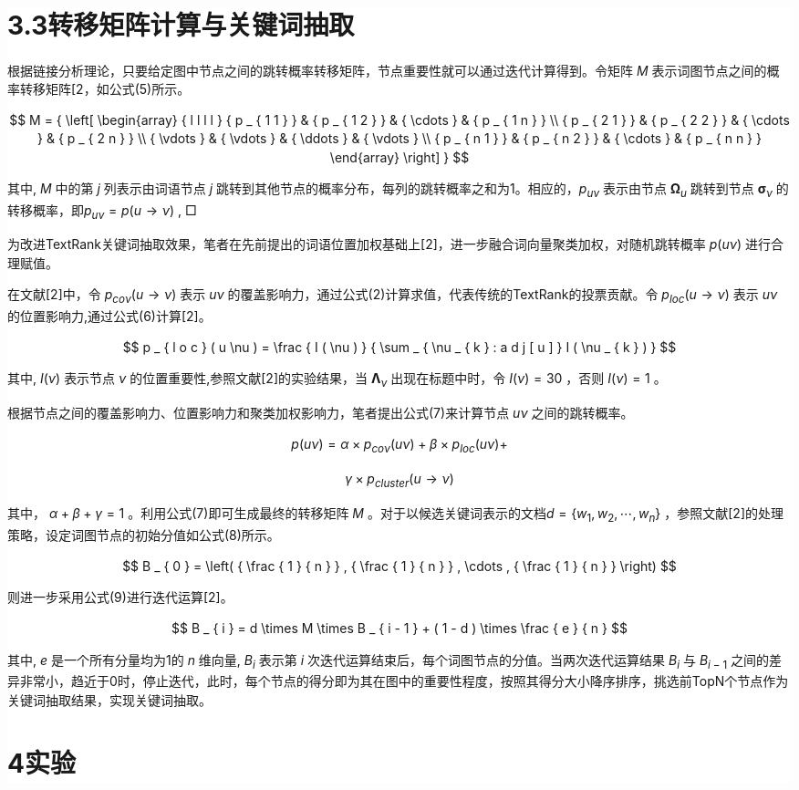 # 3.3转移矩阵计算与关键词抽取

根据链接分析理论，只要给定图中节点之间的跳转概率转移矩阵，节点重要性就可以通过迭代计算得到。令矩阵 $M$ 表示词图节点之间的概率转移矩阵[2，如公式(5)所示。

$$
M = { \left[ \begin{array} { l l l l } { p _ { 1 1 } } & { p _ { 1 2 } } & { \cdots } & { p _ { 1 n } } \\ { p _ { 2 1 } } & { p _ { 2 2 } } & { \cdots } & { p _ { 2 n } } \\ { \vdots } & { \vdots } & { \ddots } & { \vdots } \\ { p _ { n 1 } } & { p _ { n 2 } } & { \cdots } & { p _ { n n } } \end{array} \right] }
$$

其中, $M$ 中的第 $j$ 列表示由词语节点 $j$ 跳转到其他节点的概率分布，每列的跳转概率之和为1。相应的，$p _ { u \nu }$ 表示由节点 $\mathbf { \Omega } _ { u }$ 跳转到节点 $\mathbf { \sigma } _ { \nu }$ 的转移概率，即$p _ { u \nu } = p ( u \to \nu ) ~ ,$ □

为改进TextRank关键词抽取效果，笔者在先前提出的词语位置加权基础上[2]，进一步融合词向量聚类加权，对随机跳转概率 $p ( u  \nu )$ 进行合理赋值。

在文献[2]中，令 $p _ { c o \nu } ( u \to \nu )$ 表示 $u  \nu$ 的覆盖影响力，通过公式(2)计算求值，代表传统的TextRank的投票贡献。令 $p _ { l o c } ( u \to \nu )$ 表示 $u  \nu$ 的位置影响力,通过公式(6)计算[2]。

$$
p _ { l o c } ( u  \nu ) = \frac { I ( \nu ) } { \sum _ { \nu _ { k } : a d j [ u ] } I ( \nu _ { k } ) }
$$

其中, $I ( \nu )$ 表示节点 $\nu$ 的位置重要性,参照文献[2]的实验结果，当 $\mathbf { \Lambda } _ { \nu }$ 出现在标题中时，令 $I ( \nu ) = 3 0$ ，否则 $I ( \nu ) = 1$ 。

根据节点之间的覆盖影响力、位置影响力和聚类加权影响力，笔者提出公式(7)来计算节点 $u  \nu$ 之间的跳转概率。

$$
p ( u  \nu ) = \alpha \times p _ { c o \nu } ( u  \nu ) + \beta \times p _ { l o c } ( u  \nu ) +
$$

$$
\gamma \times p _ { c l u s t e r } ( u \to \nu )
$$

其中， $\alpha + \beta + \gamma = 1$ 。利用公式(7)即可生成最终的转移矩阵 $M$ 。对于以候选关键词表示的文档$d = \{ w _ { 1 } , w _ { 2 } , \cdots , w _ { n } \}$ ，参照文献[2]的处理策略，设定词图节点的初始分值如公式(8)所示。

$$
B _ { 0 } = \left( { \frac { 1 } { n } } , { \frac { 1 } { n } } , \cdots , { \frac { 1 } { n } } \right)
$$

则进一步采用公式(9)进行迭代运算[2]。

$$
B _ { i } = d \times M \times B _ { i - 1 } + ( 1 - d ) \times \frac { e } { n }
$$

其中, $e$ 是一个所有分量均为1的 $n$ 维向量, $B _ { i }$ 表示第 $i$ 次迭代运算结束后，每个词图节点的分值。当两次迭代运算结果 $B _ { i }$ 与 $B _ { i - 1 }$ 之间的差异非常小，趋近于0时，停止迭代，此时，每个节点的得分即为其在图中的重要性程度，按照其得分大小降序排序，挑选前TopN个节点作为关键词抽取结果，实现关键词抽取。

# 4实验
